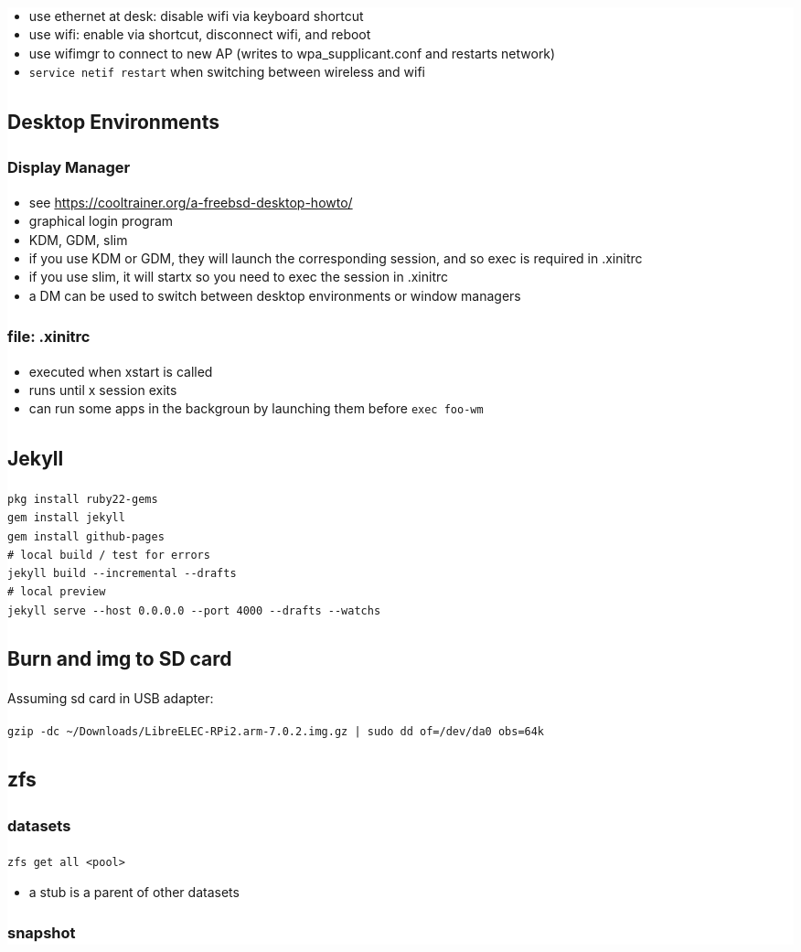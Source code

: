 * use ethernet at desk: disable wifi via keyboard shortcut
* use wifi: enable via shortcut, disconnect wifi, and reboot
* use wifimgr to connect to new AP (writes to wpa\_supplicant.conf and restarts network)
* `service netif restart` when switching between wireless and wifi

## Desktop Environments

### Display Manager

* see <https://cooltrainer.org/a-freebsd-desktop-howto/>
* graphical login program
* KDM, GDM, slim
* if you use KDM or GDM, they will launch the corresponding session, and so exec is required in .xinitrc
* if you use slim, it will startx so you need to exec the session in .xinitrc
* a DM can be used to switch between desktop environments or window managers

### file: .xinitrc

* executed when xstart is called
* runs until x session exits
* can run some apps in the backgroun by launching them before `exec foo-wm`

## Jekyll

    pkg install ruby22-gems
    gem install jekyll
    gem install github-pages
    # local build / test for errors
    jekyll build --incremental --drafts
    # local preview
    jekyll serve --host 0.0.0.0 --port 4000 --drafts --watchs

## Burn and img to SD card

Assuming sd card in USB adapter:

    gzip -dc ~/Downloads/LibreELEC-RPi2.arm-7.0.2.img.gz | sudo dd of=/dev/da0 obs=64k

## zfs

### datasets

    zfs get all <pool>

* a stub is a parent of other datasets

### snapshot
